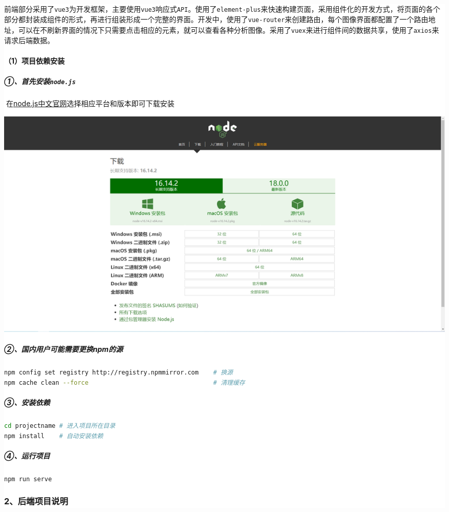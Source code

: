 ​		前端部分采用了`vue3`为开发框架，主要使用`vue3`响应式`API`。使用了`element-plus`来快速构建页面，采用组件化的开发方式，将页面的各个部分都封装成组件的形式，再进行组装形成一个完整的界面。开发中，使用了`vue-router`来创建路由，每个图像界面都配置了一个路由地址，可以在不刷新界面的情况下只需要点击相应的元素，就可以查看各种分析图像。采用了`vuex`来进行组件间的数据共享，使用了`axios`来请求后端数据。

#### （1）项目依赖安装

#####  ①、首先安装`node.js`

​    在[node.js中文官网](http://nodejs.cn/download/)选择相应平台和版本即可下载安装

![image-20220502161254277](.\assets\image-20220502161254277.png)

##### ②、国内用户可能需要更换npm的源

```bash
npm config set registry http://registry.npmmirror.com    # 换源
npm cache clean --force                                  # 清理缓存
```

##### ③、安装依赖

```bash
cd projectname # 进入项目所在目录
npm install    # 自动安装依赖
```

##### ④、运行项目

```bash
npm run serve
```



### 2、后端项目说明

